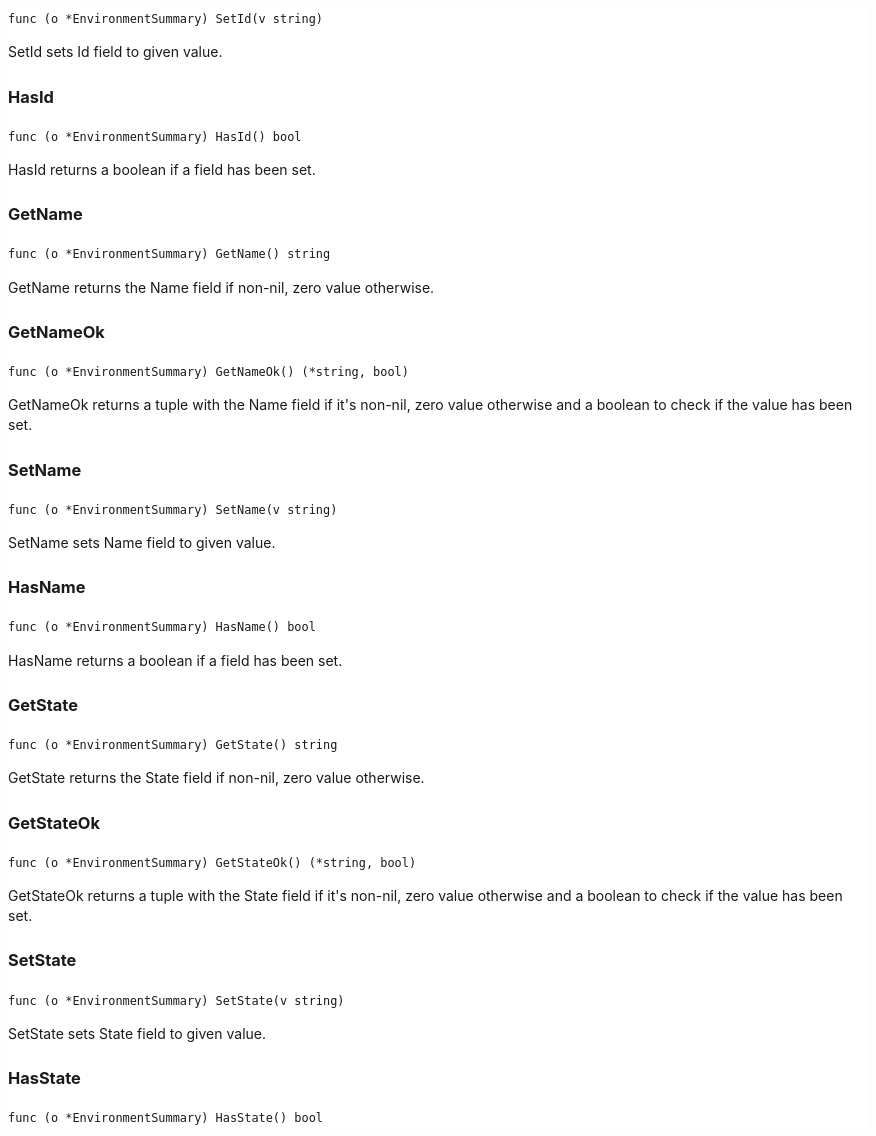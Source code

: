 `func (o *EnvironmentSummary) SetId(v string)`

SetId sets Id field to given value.

### HasId

`func (o *EnvironmentSummary) HasId() bool`

HasId returns a boolean if a field has been set.

### GetName

`func (o *EnvironmentSummary) GetName() string`

GetName returns the Name field if non-nil, zero value otherwise.

### GetNameOk

`func (o *EnvironmentSummary) GetNameOk() (*string, bool)`

GetNameOk returns a tuple with the Name field if it's non-nil, zero value otherwise
and a boolean to check if the value has been set.

### SetName

`func (o *EnvironmentSummary) SetName(v string)`

SetName sets Name field to given value.

### HasName

`func (o *EnvironmentSummary) HasName() bool`

HasName returns a boolean if a field has been set.

### GetState

`func (o *EnvironmentSummary) GetState() string`

GetState returns the State field if non-nil, zero value otherwise.

### GetStateOk

`func (o *EnvironmentSummary) GetStateOk() (*string, bool)`

GetStateOk returns a tuple with the State field if it's non-nil, zero value otherwise
and a boolean to check if the value has been set.

### SetState

`func (o *EnvironmentSummary) SetState(v string)`

SetState sets State field to given value.

### HasState

`func (o *EnvironmentSummary) HasState() bool`
